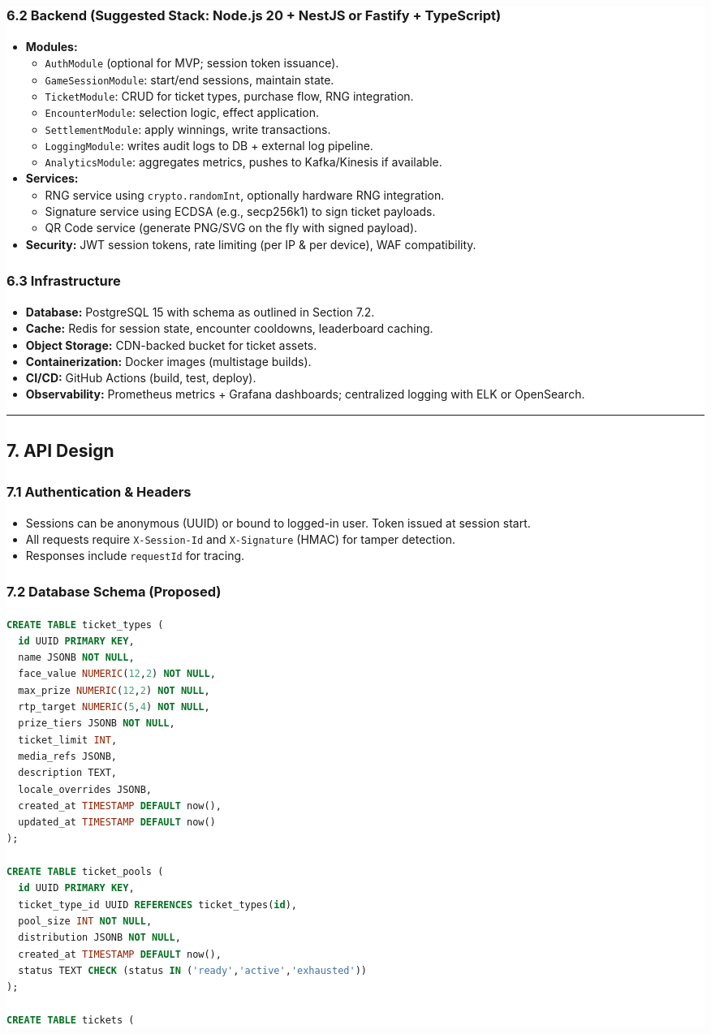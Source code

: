 ### 6.2 Backend (Suggested Stack: Node.js 20 + NestJS or Fastify + TypeScript)
- **Modules:**
  - `AuthModule` (optional for MVP; session token issuance).
  - `GameSessionModule`: start/end sessions, maintain state.
  - `TicketModule`: CRUD for ticket types, purchase flow, RNG integration.
  - `EncounterModule`: selection logic, effect application.
  - `SettlementModule`: apply winnings, write transactions.
  - `LoggingModule`: writes audit logs to DB + external log pipeline.
  - `AnalyticsModule`: aggregates metrics, pushes to Kafka/Kinesis if available.
- **Services:**
  - RNG service using `crypto.randomInt`, optionally hardware RNG integration.
  - Signature service using ECDSA (e.g., secp256k1) to sign ticket payloads.
  - QR Code service (generate PNG/SVG on the fly with signed payload).
- **Security:** JWT session tokens, rate limiting (per IP & per device), WAF compatibility.

### 6.3 Infrastructure
- **Database:** PostgreSQL 15 with schema as outlined in Section 7.2.  
- **Cache:** Redis for session state, encounter cooldowns, leaderboard caching.  
- **Object Storage:** CDN-backed bucket for ticket assets.  
- **Containerization:** Docker images (multistage builds).  
- **CI/CD:** GitHub Actions (build, test, deploy).  
- **Observability:** Prometheus metrics + Grafana dashboards; centralized logging with ELK or OpenSearch.

---

## 7. API Design

### 7.1 Authentication & Headers
- Sessions can be anonymous (UUID) or bound to logged-in user. Token issued at session start.
- All requests require `X-Session-Id` and `X-Signature` (HMAC) for tamper detection.
- Responses include `requestId` for tracing.

### 7.2 Database Schema (Proposed)

```sql
CREATE TABLE ticket_types (
  id UUID PRIMARY KEY,
  name JSONB NOT NULL,
  face_value NUMERIC(12,2) NOT NULL,
  max_prize NUMERIC(12,2) NOT NULL,
  rtp_target NUMERIC(5,4) NOT NULL,
  prize_tiers JSONB NOT NULL,
  ticket_limit INT,
  media_refs JSONB,
  description TEXT,
  locale_overrides JSONB,
  created_at TIMESTAMP DEFAULT now(),
  updated_at TIMESTAMP DEFAULT now()
);

CREATE TABLE ticket_pools (
  id UUID PRIMARY KEY,
  ticket_type_id UUID REFERENCES ticket_types(id),
  pool_size INT NOT NULL,
  distribution JSONB NOT NULL,
  created_at TIMESTAMP DEFAULT now(),
  status TEXT CHECK (status IN ('ready','active','exhausted'))
);

CREATE TABLE tickets (
```